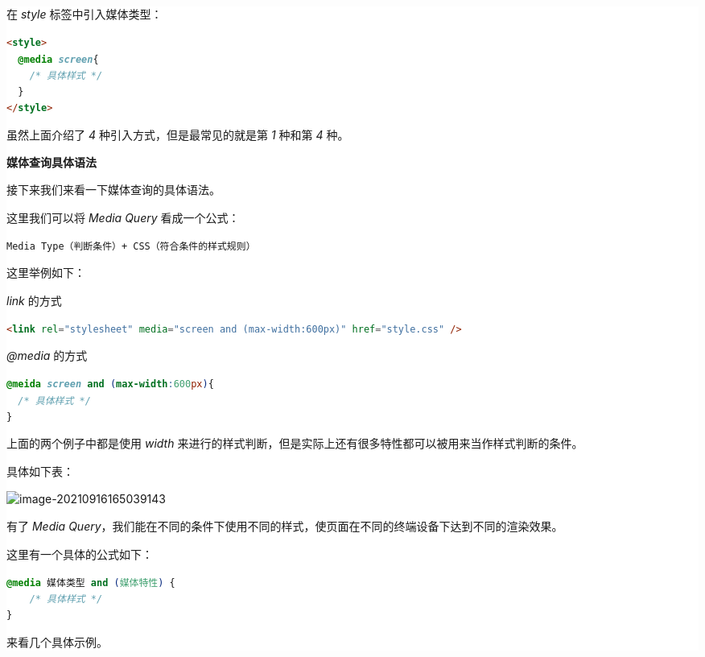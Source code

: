 在 *style* 标签中引入媒体类型：

```html
<style>
  @media screen{
    /* 具体样式 */
  }
</style>
```



虽然上面介绍了 *4* 种引入方式，但是最常见的就是第 *1* 种和第 *4* 种。



**媒体查询具体语法**



接下来我们来看一下媒体查询的具体语法。

这里我们可以将 *Media Query* 看成一个公式：

```markdown
Media Type（判断条件）+ CSS（符合条件的样式规则）
```

这里举例如下：

*link* 的方式

```html
<link rel="stylesheet" media="screen and (max-width:600px)" href="style.css" />
```

*@media* 的方式

```css
@meida screen and (max-width:600px){
  /* 具体样式 */
}
```

上面的两个例子中都是使用 *width* 来进行的样式判断，但是实际上还有很多特性都可以被用来当作样式判断的条件。

具体如下表：

![image-20210916165039143](https://qwq9527.gitee.io/resource/imgs/2021-09-16-085040.png)



有了 *Media Query*，我们能在不同的条件下使用不同的样式，使页面在不同的终端设备下达到不同的渲染效果。

这里有一个具体的公式如下：

```css
@media 媒体类型 and (媒体特性) {
	/* 具体样式 */
}
```

来看几个具体示例。

